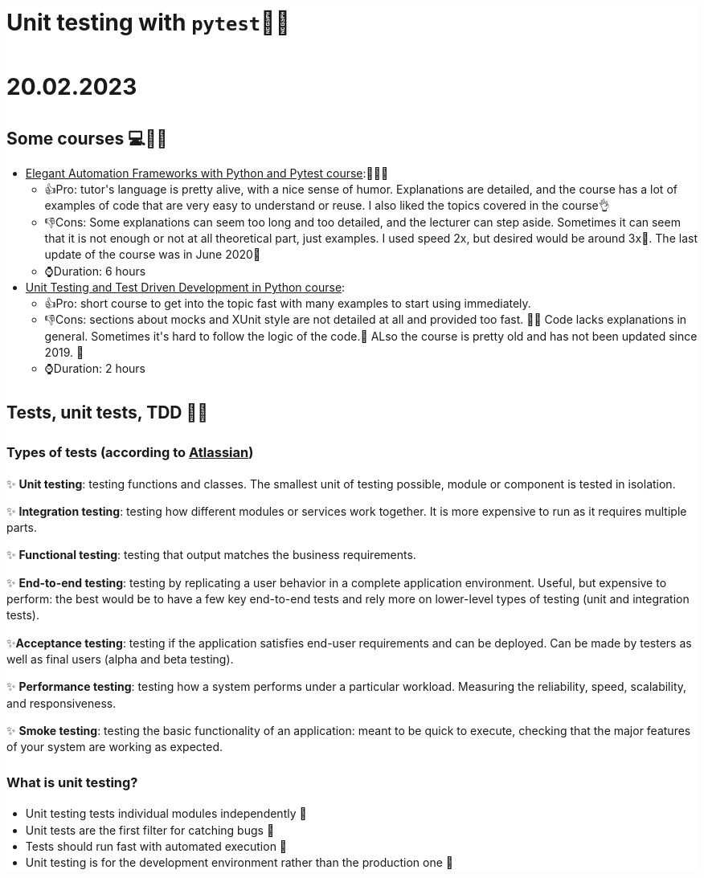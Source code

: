 # Unit testing with `pytest`🐍🚨
# 20.02.2023

## Some courses 💻📕🚀
- [Elegant Automation Frameworks with Python and Pytest course](https://www.udemy.com/course/elegant-automation-frameworks-with-python-and-pytest/):🐌🐌🐌
  - 👍Pro: tutor's language is pretty alive, with a nice sense of humor. Explanations are detailed, and the course has a lot of examples of code that are very easy to understand or reuse. I also liked the topics covered in the course👌 
  - 👎Cons: Some explanations can seem too long and too detailed, and the lecturer can step aside. Sometimes it can seem that it is not enough or not at all theoretical part, just examples. I used speed 2x, but desired would be around 3x🐌. The last update of the course was in June 2020👴
  - ⌚Duration: 6 hours 
- [Unit Testing and Test Driven Development in Python course](https://udemy.com/course/unit-testing-and-tdd-in-python):
  - 👍Pro: short course to get into the topic fast with many examples to start using immediately.
  - 👎Cons: sections about mocks and XUnit style are not detailed at all and provided too fast. 🚗💨 Code lacks explanations in general. Sometimes it's hard to follow the logic of the code.💩 ALso the course is pretty old and has not been updated since 2019. 👴
  - ⌚Duration: 2 hours 

## Tests, unit tests, TDD 🍎🍄
### Types of tests (according to [Atlassian](https://www.atlassian.com/continuous-delivery/software-testing/types-of-software-testing))
✨ **Unit testing**: testing functions and classes. The smallest unit of testing possible, module or component is tested in isolation. 

✨ **Integration testing**: testing how different modules or services work together. It is more expensive to run as it requires multiple parts.

✨ **Functional testing**: testing that output matches the business requirements.

✨ **End-to-end testing**: testing by replicating a user behavior in a complete application environment. Useful, but expensive to perform: the best would be to have a few key end-to-end tests and rely more on lower-level types of testing (unit and integration tests).

✨**Acceptance testing**: testing if the application satisfies end-user requirements and can be deployed. Can be made by testers as well as final users (alpha and beta testing).

✨ **Performance testing**: testing how a system performs under a particular workload. Measuring the reliability, speed, scalability, and responsiveness. 

✨ **Smoke testing**: testing the basic functionality of an application: meant to be quick to execute, checking that the major features of your system are working as expected.
  
### What is unit testing?
- Unit testing tests individual modules independently 🍎
- Unit tests are the first filter for catching bugs 🐛
- Tests should run fast with automated execution 🚀
- Unit testing is for the development environment rather than the production one 🔨
